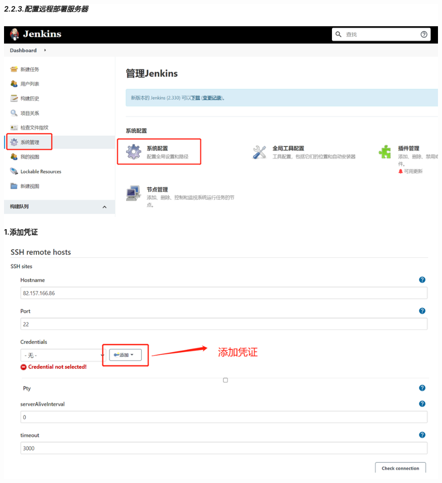 

##### 2.2.3.配置远程部署服务器

![](/images/devops/jenkins/jenkins/jenkins-63.png)



**1.添加凭证**

![](/images/devops/jenkins/jenkins/jenkins-64.png)
